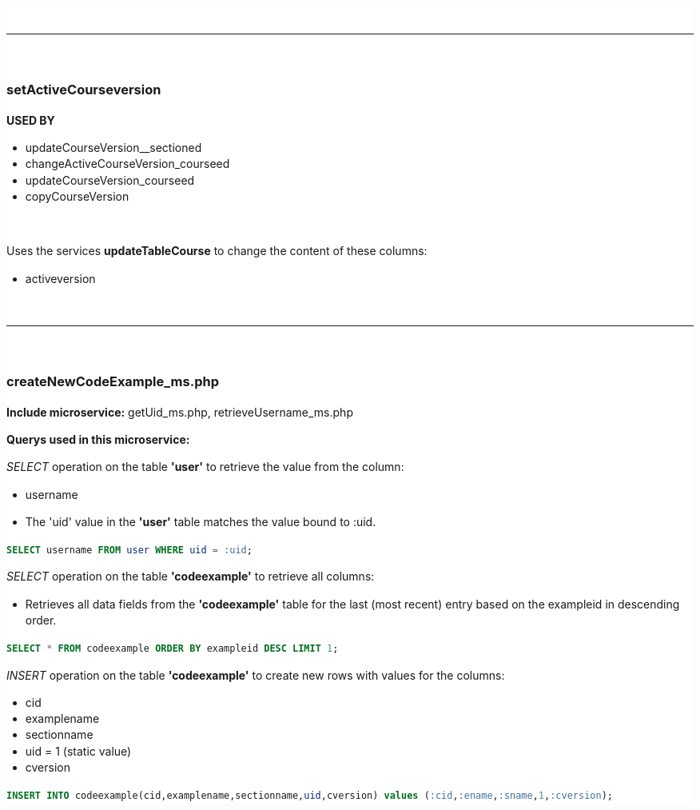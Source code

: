 <br>

---

<br>

### setActiveCourseversion
__USED BY__
- updateCourseVersion__sectioned
- changeActiveCourseVersion_courseed
- updateCourseVersion_courseed
- copyCourseVersion
<br>

Uses the services __updateTableCourse__ to change the content of these columns:
- activeversion

<br>

---

<br>

### createNewCodeExample_ms.php
__Include microservice:__ getUid_ms.php, retrieveUsername_ms.php

__Querys used in this microservice:__

_SELECT_ operation on the table __'user'__ to retrieve the value from the column:
- username

- The 'uid' value in the __'user'__ table matches the value bound to :uid.

```sql
SELECT username FROM user WHERE uid = :uid;
```


_SELECT_ operation on the table __'codeexample'__ to retrieve all columns:

- Retrieves all data fields from the __'codeexample'__ table for the last (most recent) entry based on the exampleid in descending order.

```sql
SELECT * FROM codeexample ORDER BY exampleid DESC LIMIT 1;
```


_INSERT_ operation on the table __'codeexample'__ to create new rows with values for the columns:
- cid
- examplename
- sectionname
- uid = 1 (static value)
- cversion

```sql
INSERT INTO codeexample(cid,examplename,sectionname,uid,cversion) values (:cid,:ename,:sname,1,:cversion);
```
